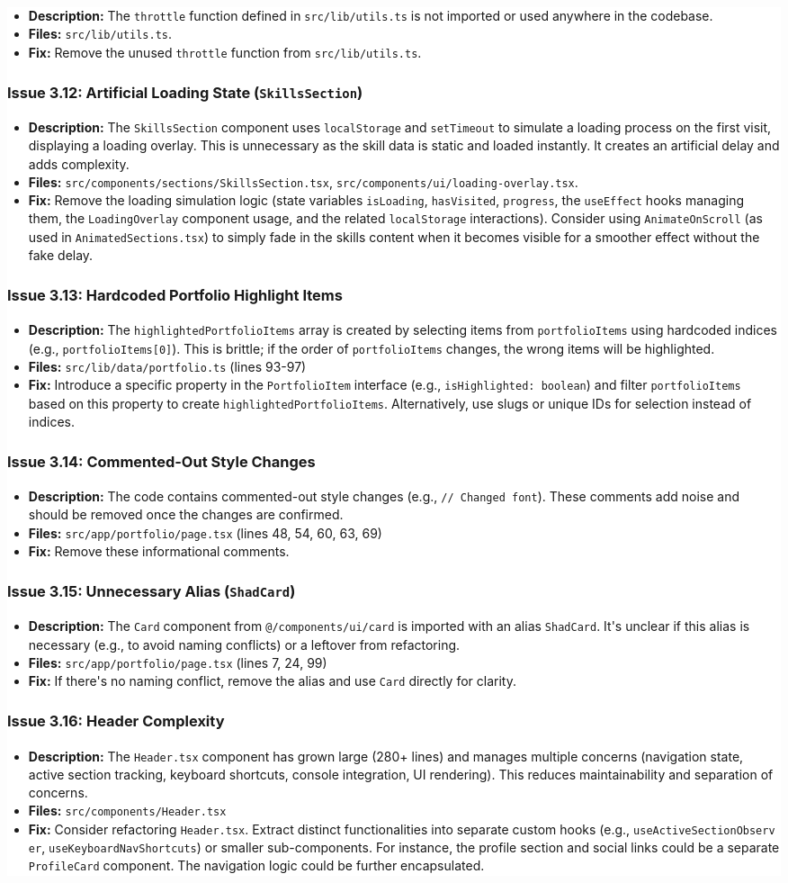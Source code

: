 - **Description:** The `throttle` function defined in `src/lib/utils.ts` is not imported or used anywhere in the codebase.
- **Files:** `src/lib/utils.ts`.
- **Fix:** Remove the unused `throttle` function from `src/lib/utils.ts`.

### Issue 3.12: Artificial Loading State (`SkillsSection`)

- **Description:** The `SkillsSection` component uses `localStorage` and `setTimeout` to simulate a loading process on the first visit, displaying a loading overlay. This is unnecessary as the skill data is static and loaded instantly. It creates an artificial delay and adds complexity.
- **Files:** `src/components/sections/SkillsSection.tsx`, `src/components/ui/loading-overlay.tsx`.
- **Fix:** Remove the loading simulation logic (state variables `isLoading`, `hasVisited`, `progress`, the `useEffect` hooks managing them, the `LoadingOverlay` component usage, and the related `localStorage` interactions). Consider using `AnimateOnScroll` (as used in `AnimatedSections.tsx`) to simply fade in the skills content when it becomes visible for a smoother effect without the fake delay.

### Issue 3.13: Hardcoded Portfolio Highlight Items

- **Description:** The `highlightedPortfolioItems` array is created by selecting items from `portfolioItems` using hardcoded indices (e.g., `portfolioItems[0]`). This is brittle; if the order of `portfolioItems` changes, the wrong items will be highlighted.
- **Files:** `src/lib/data/portfolio.ts` (lines 93-97)
- **Fix:** Introduce a specific property in the `PortfolioItem` interface (e.g., `isHighlighted: boolean`) and filter `portfolioItems` based on this property to create `highlightedPortfolioItems`. Alternatively, use slugs or unique IDs for selection instead of indices.

### Issue 3.14: Commented-Out Style Changes

- **Description:** The code contains commented-out style changes (e.g., `// Changed font`). These comments add noise and should be removed once the changes are confirmed.
- **Files:** `src/app/portfolio/page.tsx` (lines 48, 54, 60, 63, 69)
- **Fix:** Remove these informational comments.

### Issue 3.15: Unnecessary Alias (`ShadCard`)

- **Description:** The `Card` component from `@/components/ui/card` is imported with an alias `ShadCard`. It's unclear if this alias is necessary (e.g., to avoid naming conflicts) or a leftover from refactoring.
- **Files:** `src/app/portfolio/page.tsx` (lines 7, 24, 99)
- **Fix:** If there's no naming conflict, remove the alias and use `Card` directly for clarity.

### Issue 3.16: Header Complexity

- **Description:** The `Header.tsx` component has grown large (280+ lines) and manages multiple concerns (navigation state, active section tracking, keyboard shortcuts, console integration, UI rendering). This reduces maintainability and separation of concerns.
- **Files:** `src/components/Header.tsx`
- **Fix:** Consider refactoring `Header.tsx`. Extract distinct functionalities into separate custom hooks (e.g., `useActiveSectionObserver`, `useKeyboardNavShortcuts`) or smaller sub-components. For instance, the profile section and social links could be a separate `ProfileCard` component. The navigation logic could be further encapsulated.
